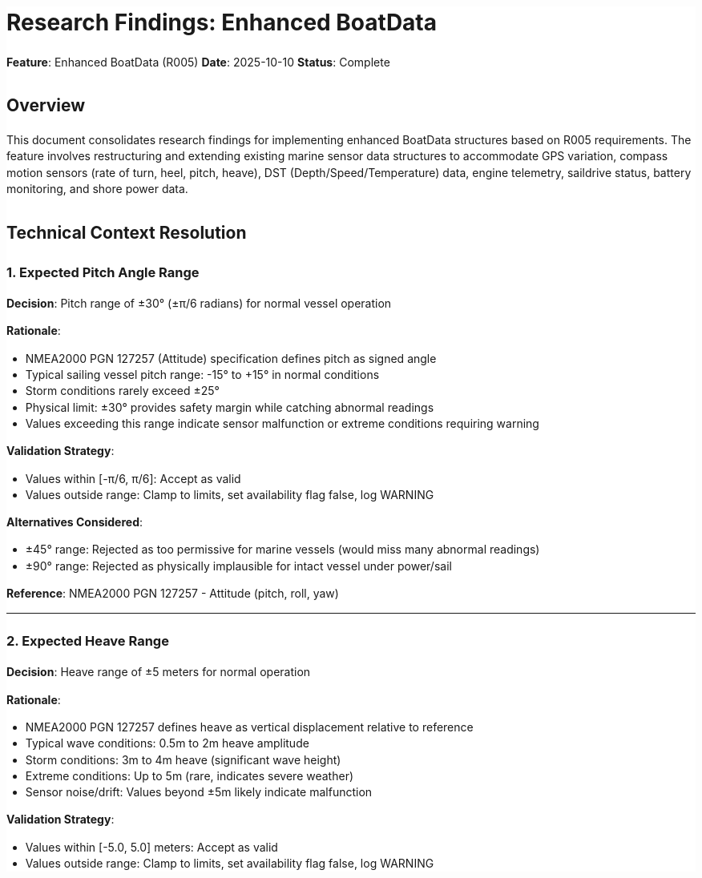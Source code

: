 # Research Findings: Enhanced BoatData

**Feature**: Enhanced BoatData (R005)
**Date**: 2025-10-10
**Status**: Complete

## Overview

This document consolidates research findings for implementing enhanced BoatData structures based on R005 requirements. The feature involves restructuring and extending existing marine sensor data structures to accommodate GPS variation, compass motion sensors (rate of turn, heel, pitch, heave), DST (Depth/Speed/Temperature) data, engine telemetry, saildrive status, battery monitoring, and shore power data.

## Technical Context Resolution

### 1. Expected Pitch Angle Range

**Decision**: Pitch range of ±30° (±π/6 radians) for normal vessel operation

**Rationale**:
- NMEA2000 PGN 127257 (Attitude) specification defines pitch as signed angle
- Typical sailing vessel pitch range: -15° to +15° in normal conditions
- Storm conditions rarely exceed ±25°
- Physical limit: ±30° provides safety margin while catching abnormal readings
- Values exceeding this range indicate sensor malfunction or extreme conditions requiring warning

**Validation Strategy**:
- Values within [-π/6, π/6]: Accept as valid
- Values outside range: Clamp to limits, set availability flag false, log WARNING

**Alternatives Considered**:
- ±45° range: Rejected as too permissive for marine vessels (would miss many abnormal readings)
- ±90° range: Rejected as physically implausible for intact vessel under power/sail

**Reference**: NMEA2000 PGN 127257 - Attitude (pitch, roll, yaw)

---

### 2. Expected Heave Range

**Decision**: Heave range of ±5 meters for normal operation

**Rationale**:
- NMEA2000 PGN 127257 defines heave as vertical displacement relative to reference
- Typical wave conditions: 0.5m to 2m heave amplitude
- Storm conditions: 3m to 4m heave (significant wave height)
- Extreme conditions: Up to 5m (rare, indicates severe weather)
- Sensor noise/drift: Values beyond ±5m likely indicate malfunction

**Validation Strategy**:
- Values within [-5.0, 5.0] meters: Accept as valid
- Values outside range: Clamp to limits, set availability flag false, log WARNING
